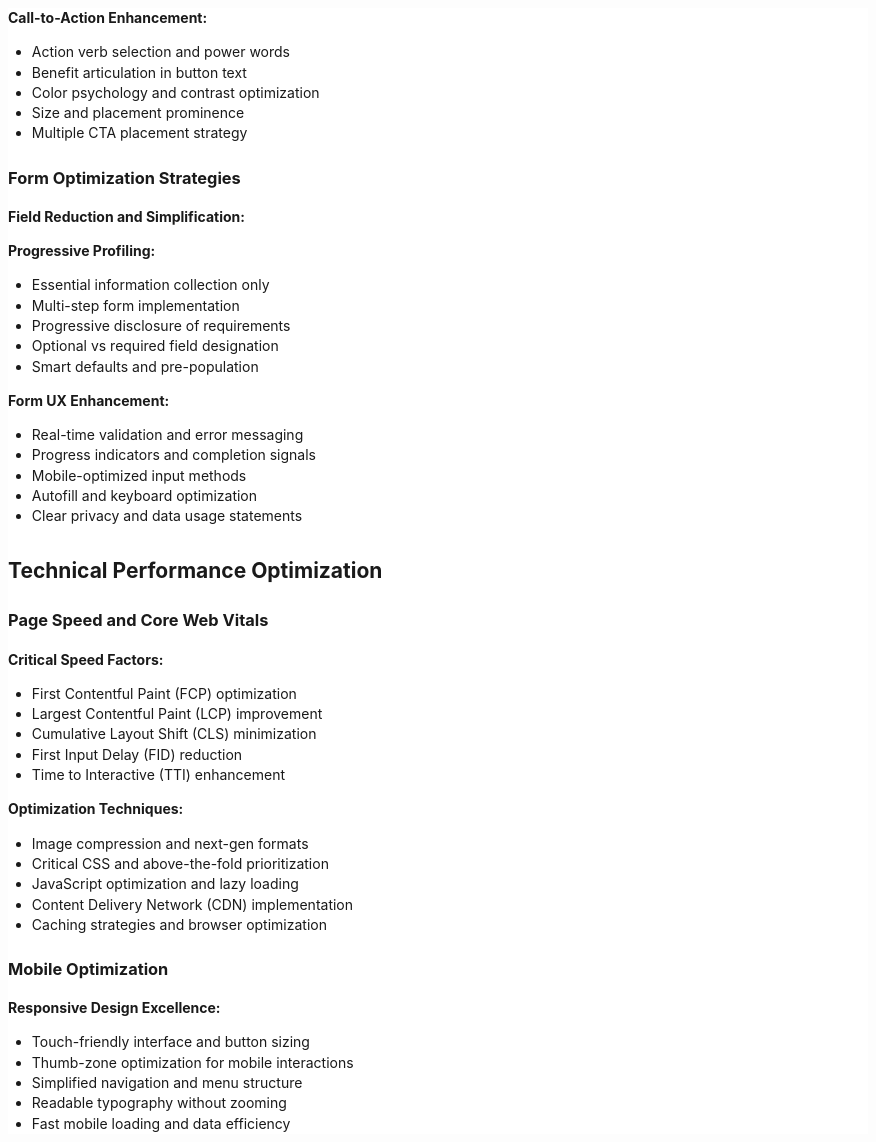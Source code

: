 **Call-to-Action Enhancement:**
- Action verb selection and power words
- Benefit articulation in button text
- Color psychology and contrast optimization
- Size and placement prominence
- Multiple CTA placement strategy

### Form Optimization Strategies

**Field Reduction and Simplification:**

**Progressive Profiling:**
- Essential information collection only
- Multi-step form implementation
- Progressive disclosure of requirements
- Optional vs required field designation
- Smart defaults and pre-population

**Form UX Enhancement:**
- Real-time validation and error messaging
- Progress indicators and completion signals
- Mobile-optimized input methods
- Autofill and keyboard optimization
- Clear privacy and data usage statements

## Technical Performance Optimization

### Page Speed and Core Web Vitals

<Card title="Performance Metrics">

**Critical Speed Factors:**
- First Contentful Paint (FCP) optimization
- Largest Contentful Paint (LCP) improvement
- Cumulative Layout Shift (CLS) minimization
- First Input Delay (FID) reduction
- Time to Interactive (TTI) enhancement

**Optimization Techniques:**
- Image compression and next-gen formats
- Critical CSS and above-the-fold prioritization
- JavaScript optimization and lazy loading
- Content Delivery Network (CDN) implementation
- Caching strategies and browser optimization

</Card>

### Mobile Optimization

**Responsive Design Excellence:**
- Touch-friendly interface and button sizing
- Thumb-zone optimization for mobile interactions
- Simplified navigation and menu structure
- Readable typography without zooming
- Fast mobile loading and data efficiency
